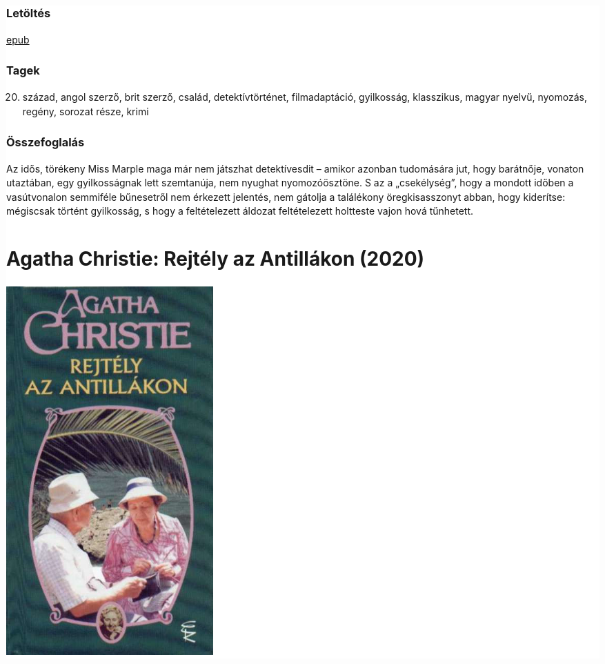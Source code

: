 ### Letöltés
[epub](https://github.com/BercziSandor/calibre_lib/raw/main/Agatha%20Christie/Paddington%2016.50%20%2874%29/Paddington%2016.50%20-%20Agatha%20Christie.epub)

### Tagek
20. század, angol szerző, brit szerző, család, detektívtörténet, filmadaptáció, gyilkosság, klasszikus, magyar nyelvű, nyomozás, regény, sorozat része, krimi

### Összefoglalás
<div>
<p>Az idős, törékeny Miss Marple maga már nem játszhat detektívesdit – amikor azonban tudomására jut, hogy barátnője, vonaton utaztában, egy gyilkosságnak lett szemtanúja, nem nyughat nyomozóösztöne. S az a „csekélység”, hogy a mondott időben a vasútvonalon semmiféle bűnesetről nem érkezett jelentés, nem gátolja a találékony öregkisasszonyt abban, hogy kiderítse: mégiscsak történt gyilkosság, s hogy a feltételezett áldozat feltételezett holtteste vajon hová tűnhetett.</p></div>


# <a name="id_76">Agatha Christie: Rejtély az Antillákon (2020)</a>
<img src="https://github.com/BercziSandor/calibre_lib/raw/main/Agatha%20Christie/Rejtely%20az%20Antillakon%20%2876%29/cover.jpg" alt="cover" width="300"/>
